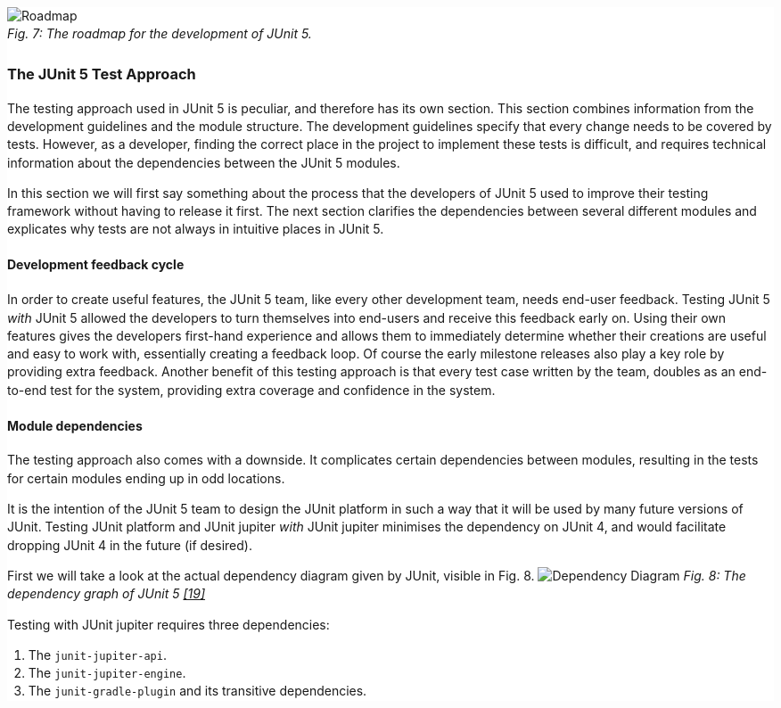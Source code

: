 <a name="roadmap"></a>
<img alt="Roadmap" src="https://cloud.githubusercontent.com/assets/12841723/23580032/210a5316-00fa-11e7-8253-396d732e2d92.png" width="400px" />
<br/>
*Fig. 7: The roadmap for the development of JUnit 5.*



<a name="test-approach" ></a>
### The JUnit 5 Test Approach ##
The testing approach used in JUnit 5 is peculiar, and therefore has its own section.
This section combines information from the development guidelines and the module structure.
The development guidelines specify that every change needs to be covered by tests.
However, as a developer, finding the correct place in the project to implement these tests is difficult,
and requires technical information about the dependencies between the JUnit 5 modules.

In this section we will first say something about the process that the developers of JUnit 5 used
to improve their testing framework without having to release it first.
The next section clarifies the dependencies between several different modules and explicates why
tests are not always in intuitive places in JUnit 5.

#### Development feedback cycle ###
In order to create useful features, the JUnit 5 team, like every other development team,
needs end-user feedback.
Testing JUnit 5 *with* JUnit 5 allowed the developers to turn themselves into end-users and receive
this feedback early on.
Using their own features gives the developers first-hand experience
and allows them to immediately determine whether their creations are useful and easy to work with,
essentially creating a feedback loop. Of course the early milestone releases also play a key role by providing extra feedback.
Another benefit of this testing approach is that every test case written by the team,
doubles as an end-to-end test for the system, providing extra coverage and confidence in the system.

#### Module dependencies ###
The testing approach also comes with a downside.
It complicates certain dependencies between modules, resulting in the tests for certain modules
ending up in odd locations.

It is the intention of the JUnit 5 team to design the JUnit platform in such a way that
it will be used by many future versions of JUnit.
Testing JUnit platform and JUnit jupiter *with* JUnit jupiter minimises the dependency on JUnit 4,
and would facilitate dropping JUnit 4 in the future (if desired).

First we will take a look at the actual dependency diagram given by JUnit, visible in Fig. 8.
![Dependency Diagram](https://cloud.githubusercontent.com/assets/12841723/24617538/7c1e2712-1894-11e7-9c34-4215cc406eb4.png)
*Fig. 8: The dependency graph of JUnit 5 <a href="#19">[19]</a>*

Testing with JUnit jupiter requires three dependencies:

1. The `junit-jupiter-api`.
2. The `junit-jupiter-engine`.
3. The `junit-gradle-plugin` and its transitive dependencies.
